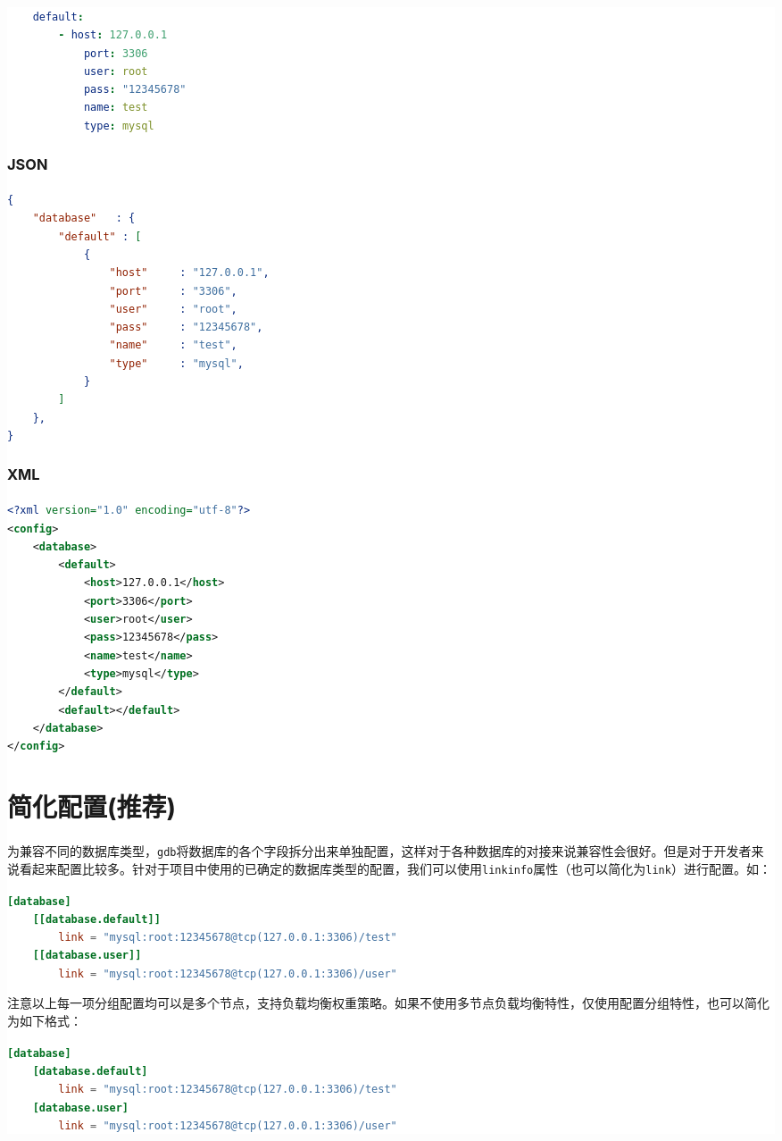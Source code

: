 ```yaml
    default:
        - host: 127.0.0.1
            port: 3306
            user: root
            pass: "12345678"
            name: test
            type: mysql
```
### JSON
```json
{
    "database"   : {
        "default" : [
            {
                "host"     : "127.0.0.1",
                "port"     : "3306",
                "user"     : "root",
                "pass"     : "12345678",
                "name"     : "test",
                "type"     : "mysql",
            }
        ]
    },
}
```
### XML
```xml
<?xml version="1.0" encoding="utf-8"?>
<config>
    <database>
        <default>
            <host>127.0.0.1</host>
            <port>3306</port>
            <user>root</user>
            <pass>12345678</pass>
            <name>test</name>
            <type>mysql</type>
        </default>
        <default></default>
    </database>
</config>
```

# 简化配置(推荐)

为兼容不同的数据库类型，`gdb`将数据库的各个字段拆分出来单独配置，这样对于各种数据库的对接来说兼容性会很好。但是对于开发者来说看起来配置比较多。针对于项目中使用的已确定的数据库类型的配置，我们可以使用`linkinfo`属性（也可以简化为`link`）进行配置。如：

```toml
[database]
    [[database.default]]
        link = "mysql:root:12345678@tcp(127.0.0.1:3306)/test"
    [[database.user]]
        link = "mysql:root:12345678@tcp(127.0.0.1:3306)/user"
```
注意以上每一项分组配置均可以是多个节点，支持负载均衡权重策略。如果不使用多节点负载均衡特性，仅使用配置分组特性，也可以简化为如下格式：
```toml
[database]
    [database.default]
        link = "mysql:root:12345678@tcp(127.0.0.1:3306)/test"
    [database.user]
        link = "mysql:root:12345678@tcp(127.0.0.1:3306)/user"
```